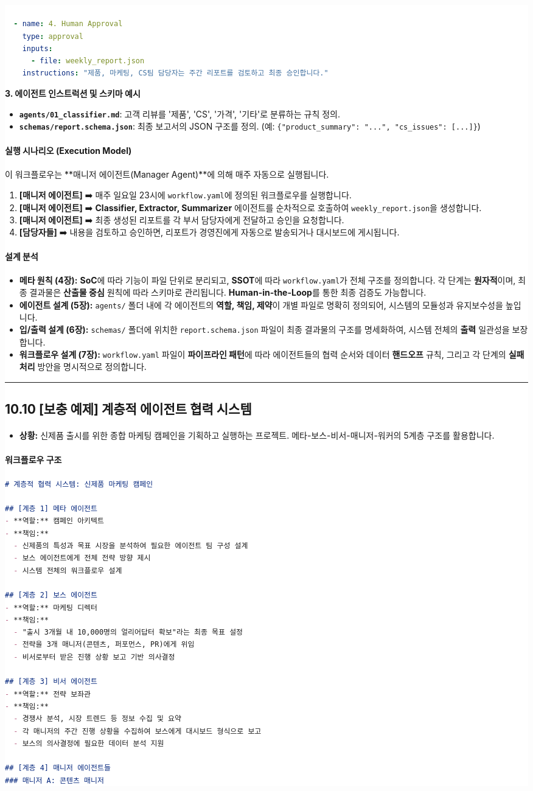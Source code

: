 ```yaml

  - name: 4. Human Approval
    type: approval
    inputs:
      - file: weekly_report.json
    instructions: "제품, 마케팅, CS팀 담당자는 주간 리포트를 검토하고 최종 승인합니다."
```

**3. 에이전트 인스트럭션 및 스키마 예시**
- **`agents/01_classifier.md`**: 고객 리뷰를 '제품', 'CS', '가격', '기타'로 분류하는 규칙 정의.
- **`schemas/report.schema.json`**: 최종 보고서의 JSON 구조를 정의. (예: `{"product_summary": "...", "cs_issues": [...]}`)

#### 실행 시나리오 (Execution Model)
이 워크플로우는 **매니저 에이전트(Manager Agent)**에 의해 매주 자동으로 실행됩니다.

1.  **[매니저 에이전트]** ➡️ 매주 일요일 23시에 `workflow.yaml`에 정의된 워크플로우를 실행합니다.
2.  **[매니저 에이전트]** ➡️ **Classifier, Extractor, Summarizer** 에이전트를 순차적으로 호출하여 `weekly_report.json`을 생성합니다.
3.  **[매니저 에이전트]** ➡️ 최종 생성된 리포트를 각 부서 담당자에게 전달하고 승인을 요청합니다.
4.  **[담당자들]** ➡️ 내용을 검토하고 승인하면, 리포트가 경영진에게 자동으로 발송되거나 대시보드에 게시됩니다.

#### 설계 분석
- **메타 원칙 (4장):** **SoC**에 따라 기능이 파일 단위로 분리되고, **SSOT**에 따라 `workflow.yaml`가 전체 구조를 정의합니다. 각 단계는 **원자적**이며, 최종 결과물은 **산출물 중심** 원칙에 따라 스키마로 관리됩니다. **Human-in-the-Loop**를 통한 최종 검증도 가능합니다.
- **에이전트 설계 (5장):** `agents/` 폴더 내에 각 에이전트의 **역할, 책임, 제약**이 개별 파일로 명확히 정의되어, 시스템의 모듈성과 유지보수성을 높입니다.
- **입/출력 설계 (6장):** `schemas/` 폴더에 위치한 `report.schema.json` 파일이 최종 결과물의 구조를 명세화하여, 시스템 전체의 **출력** 일관성을 보장합니다.
- **워크플로우 설계 (7장):** `workflow.yaml` 파일이 **파이프라인 패턴**에 따라 에이전트들의 협력 순서와 데이터 **핸드오프** 규칙, 그리고 각 단계의 **실패 처리** 방안을 명시적으로 정의합니다.

---

## 10.10 [보충 예제] 계층적 에이전트 협력 시스템

- **상황:** 신제품 출시를 위한 종합 마케팅 캠페인을 기획하고 실행하는 프로젝트. 메타-보스-비서-매니저-워커의 5계층 구조를 활용합니다.

#### 워크플로우 구조

```markdown
# 계층적 협력 시스템: 신제품 마케팅 캠페인

## [계층 1] 메타 에이전트
- **역할:** 캠페인 아키텍트
- **책임:**
  - 신제품의 특성과 목표 시장을 분석하여 필요한 에이전트 팀 구성 설계
  - 보스 에이전트에게 전체 전략 방향 제시
  - 시스템 전체의 워크플로우 설계

## [계층 2] 보스 에이전트
- **역할:** 마케팅 디렉터
- **책임:**
  - "출시 3개월 내 10,000명의 얼리어답터 확보"라는 최종 목표 설정
  - 전략을 3개 매니저(콘텐츠, 퍼포먼스, PR)에게 위임
  - 비서로부터 받은 진행 상황 보고 기반 의사결정

## [계층 3] 비서 에이전트
- **역할:** 전략 보좌관
- **책임:**
  - 경쟁사 분석, 시장 트렌드 등 정보 수집 및 요약
  - 각 매니저의 주간 진행 상황을 수집하여 보스에게 대시보드 형식으로 보고
  - 보스의 의사결정에 필요한 데이터 분석 지원

## [계층 4] 매니저 에이전트들
### 매니저 A: 콘텐츠 매니저
```